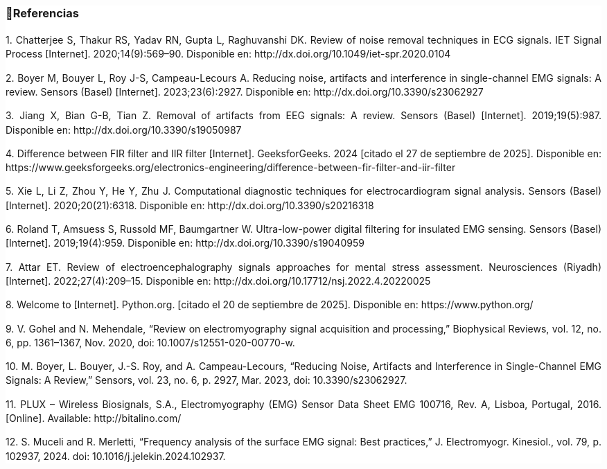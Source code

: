 
### :notebook:Referencias
<p align="justify">
1.	Chatterjee S, Thakur RS, Yadav RN, Gupta L, Raghuvanshi DK. Review of noise removal techniques in ECG signals. IET Signal Process [Internet]. 2020;14(9):569–90. Disponible en: http://dx.doi.org/10.1049/iet-spr.2020.0104

<p align="justify">
2.	Boyer M, Bouyer L, Roy J-S, Campeau-Lecours A. Reducing noise, artifacts and interference in single-channel EMG signals: A review. Sensors (Basel) [Internet]. 2023;23(6):2927. Disponible en: http://dx.doi.org/10.3390/s23062927

<p align="justify">
3.	Jiang X, Bian G-B, Tian Z. Removal of artifacts from EEG signals: A review. Sensors (Basel) [Internet]. 2019;19(5):987. Disponible en: http://dx.doi.org/10.3390/s19050987

<p align="justify">
4.	Difference between FIR filter and IIR filter [Internet]. GeeksforGeeks. 2024 [citado el 27 de septiembre de 2025]. Disponible en: https://www.geeksforgeeks.org/electronics-engineering/difference-between-fir-filter-and-iir-filter

<p align="justify">
5.	Xie L, Li Z, Zhou Y, He Y, Zhu J. Computational diagnostic techniques for electrocardiogram signal analysis. Sensors (Basel) [Internet]. 2020;20(21):6318. Disponible en: http://dx.doi.org/10.3390/s20216318

<p align="justify">
6.	Roland T, Amsuess S, Russold MF, Baumgartner W. Ultra-low-power digital filtering for insulated EMG sensing. Sensors (Basel) [Internet]. 2019;19(4):959. Disponible en: http://dx.doi.org/10.3390/s19040959

<p align="justify">
7.	Attar ET. Review of electroencephalography signals approaches for mental stress assessment. Neurosciences (Riyadh) [Internet]. 2022;27(4):209–15. Disponible en: http://dx.doi.org/10.17712/nsj.2022.4.20220025

<p align="justify">
8. Welcome to [Internet]. Python.org. [citado el 20 de septiembre de 2025]. Disponible en: https://www.python.org/

<p align="justify">
9. V. Gohel and N. Mehendale, “Review on electromyography signal acquisition and processing,” Biophysical Reviews, vol. 12, no. 6, pp. 1361–1367, Nov. 2020, doi: 10.1007/s12551-020-00770-w.

<p align="justify">
10. M. Boyer, L. Bouyer, J.-S. Roy, and A. Campeau-Lecours, “Reducing Noise, Artifacts and Interference in Single-Channel EMG Signals: A Review,” Sensors, vol. 23, no. 6, p. 2927, Mar. 2023, doi: 10.3390/s23062927.

<p align="justify">
11. PLUX – Wireless Biosignals, S.A., Electromyography (EMG) Sensor Data Sheet EMG 100716, Rev. A, Lisboa, Portugal, 2016. [Online]. Available: http://bitalino.com/

<p align="justify">
12. S. Muceli and R. Merletti, “Frequency analysis of the surface EMG signal: Best practices,” J. Electromyogr. Kinesiol., vol. 79, p. 102937, 2024. doi: 10.1016/j.jelekin.2024.102937. 
